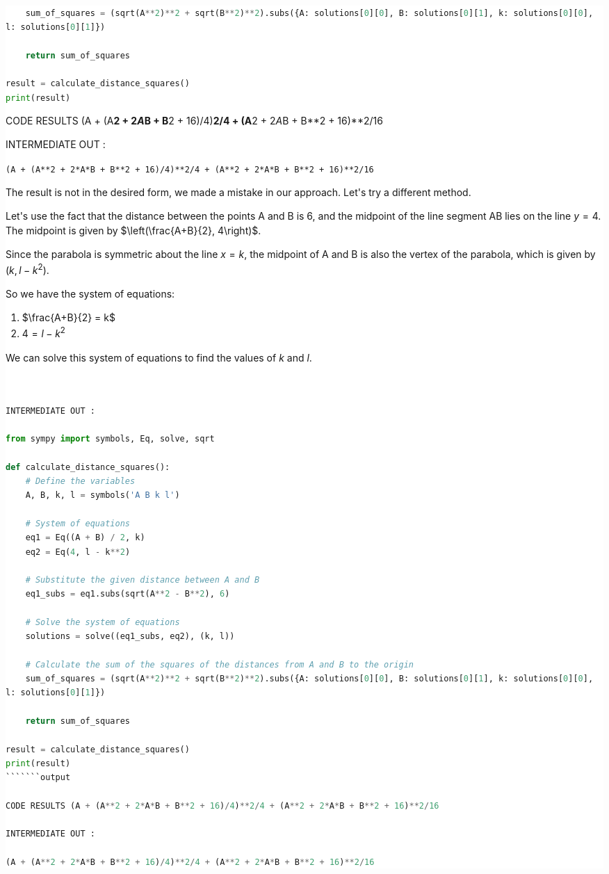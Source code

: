 ```python
    sum_of_squares = (sqrt(A**2)**2 + sqrt(B**2)**2).subs({A: solutions[0][0], B: solutions[0][1], k: solutions[0][0], l: solutions[0][1]})

    return sum_of_squares

result = calculate_distance_squares()
print(result)
```

CODE RESULTS (A + (A**2 + 2*A*B + B**2 + 16)/4)**2/4 + (A**2 + 2*A*B + B**2 + 16)**2/16

INTERMEDIATE OUT :
```output
(A + (A**2 + 2*A*B + B**2 + 16)/4)**2/4 + (A**2 + 2*A*B + B**2 + 16)**2/16
```
The result is not in the desired form, we made a mistake in our approach. Let's try a different method.

Let's use the fact that the distance between the points A and B is 6, and the midpoint of the line segment AB lies on the line $y=4$. The midpoint is given by $\left(\frac{A+B}{2}, 4\right)$.

Since the parabola is symmetric about the line $x = k$, the midpoint of A and B is also the vertex of the parabola, which is given by $(k, l - k^2)$.

So we have the system of equations:
1. $\frac{A+B}{2} = k$
2. $4 = l - k^2$

We can solve this system of equations to find the values of $k$ and $l$.

```python


INTERMEDIATE OUT :

from sympy import symbols, Eq, solve, sqrt

def calculate_distance_squares():
    # Define the variables
    A, B, k, l = symbols('A B k l')

    # System of equations
    eq1 = Eq((A + B) / 2, k)
    eq2 = Eq(4, l - k**2)

    # Substitute the given distance between A and B
    eq1_subs = eq1.subs(sqrt(A**2 - B**2), 6)

    # Solve the system of equations
    solutions = solve((eq1_subs, eq2), (k, l))

    # Calculate the sum of the squares of the distances from A and B to the origin
    sum_of_squares = (sqrt(A**2)**2 + sqrt(B**2)**2).subs({A: solutions[0][0], B: solutions[0][1], k: solutions[0][0], l: solutions[0][1]})

    return sum_of_squares

result = calculate_distance_squares()
print(result)
```````output

CODE RESULTS (A + (A**2 + 2*A*B + B**2 + 16)/4)**2/4 + (A**2 + 2*A*B + B**2 + 16)**2/16

INTERMEDIATE OUT :

(A + (A**2 + 2*A*B + B**2 + 16)/4)**2/4 + (A**2 + 2*A*B + B**2 + 16)**2/16
```